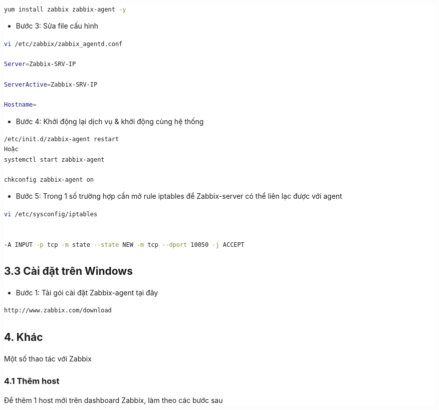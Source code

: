 ```sh
yum install zabbix zabbix-agent -y
```

- Bước 3: Sửa file cấu hình

```sh
vi /etc/zabbix/zabbix_agentd.conf

Server=Zabbix-SRV-IP

ServerActive=Zabbix-SRV-IP

Hostname=
```

- Bước 4: Khởi động lại dịch vụ & khởi động cùng hệ thống

```sh
/etc/init.d/zabbix-agent restart
Hoặc
systemctl start zabbix-agent

chkconfig zabbix-agent on
```


- Bước 5: Trong 1 số trường hợp cần mở rule iptables để Zabbix-server có thể liên lạc được với agent

```sh
vi /etc/sysconfig/iptables


-A INPUT -p tcp -m state --state NEW -m tcp --dport 10050 -j ACCEPT
```


<a name="33"></a>
## 3.3 Cài đặt trên Windows


- Bước 1: Tải gói cài đặt Zabbix-agent tại đây

```sh
http://www.zabbix.com/download
```

<a name="4"></a>
## 4. Khác

Một số thao tác với Zabbix

<a name="41"></a>
### 4.1 Thêm host

Để thêm 1 host mới trên dashboard Zabbix, làm theo các bước sau
